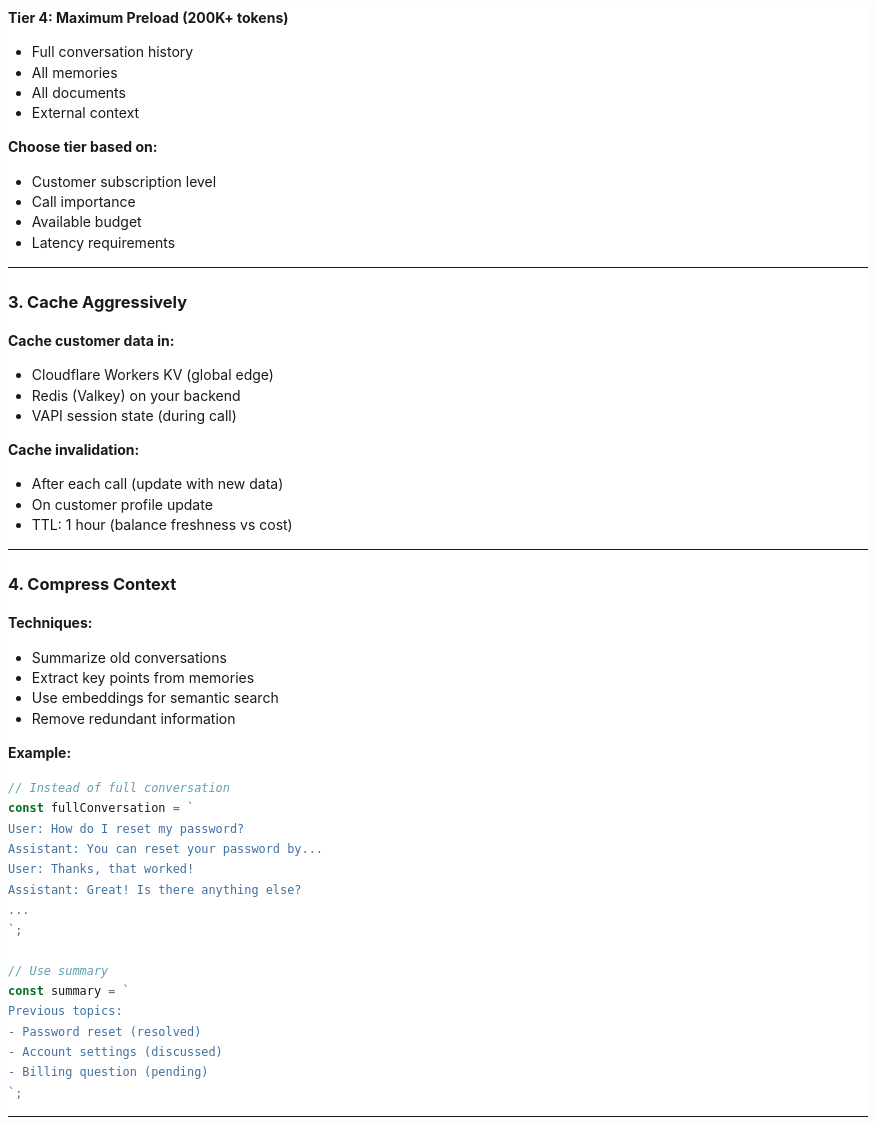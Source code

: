 **Tier 4: Maximum Preload (200K+ tokens)**
- Full conversation history
- All memories
- All documents
- External context

**Choose tier based on:**
- Customer subscription level
- Call importance
- Available budget
- Latency requirements

---

### 3. Cache Aggressively

**Cache customer data in:**
- Cloudflare Workers KV (global edge)
- Redis (Valkey) on your backend
- VAPI session state (during call)

**Cache invalidation:**
- After each call (update with new data)
- On customer profile update
- TTL: 1 hour (balance freshness vs cost)

---

### 4. Compress Context

**Techniques:**
- Summarize old conversations
- Extract key points from memories
- Use embeddings for semantic search
- Remove redundant information

**Example:**
```typescript
// Instead of full conversation
const fullConversation = `
User: How do I reset my password?
Assistant: You can reset your password by...
User: Thanks, that worked!
Assistant: Great! Is there anything else?
...
`;

// Use summary
const summary = `
Previous topics:
- Password reset (resolved)
- Account settings (discussed)
- Billing question (pending)
`;
```

---